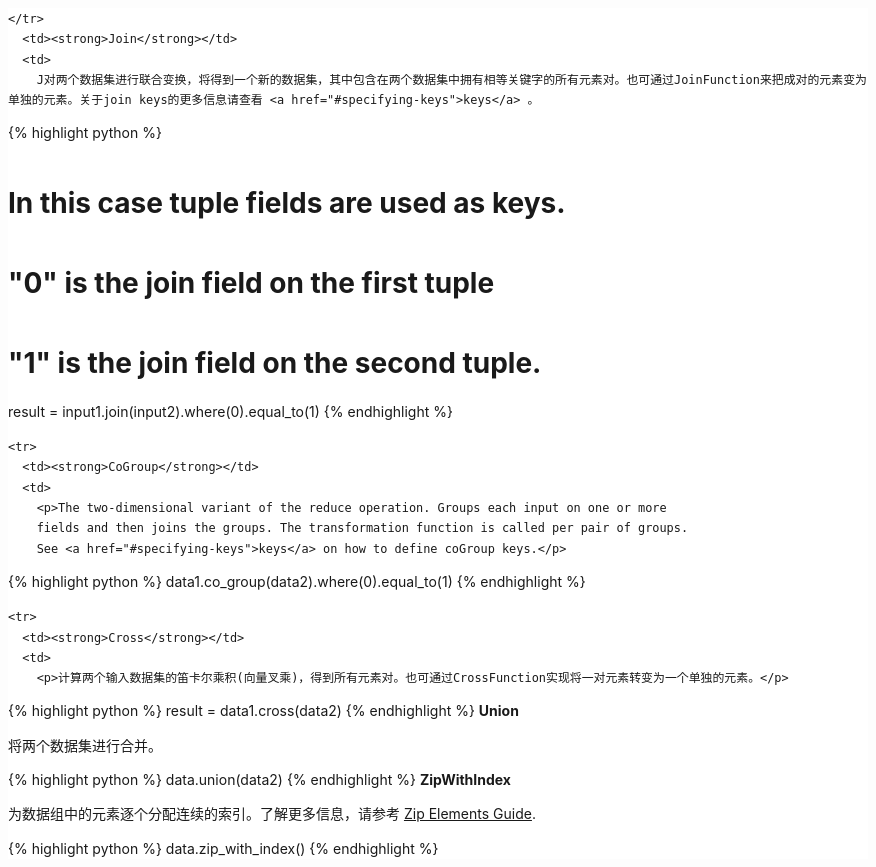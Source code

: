     </tr>
      <td><strong>Join</strong></td>
      <td>
        J对两个数据集进行联合变换，将得到一个新的数据集，其中包含在两个数据集中拥有相等关键字的所有元素对。也可通过JoinFunction来把成对的元素变为单独的元素。关于join keys的更多信息请查看 <a href="#specifying-keys">keys</a> 。
{% highlight python %}
# In this case tuple fields are used as keys.
# "0" is the join field on the first tuple
# "1" is the join field on the second tuple.
result = input1.join(input2).where(0).equal_to(1)
{% endhighlight %}
      </td>
    </tr>

    <tr>
      <td><strong>CoGroup</strong></td>
      <td>
        <p>The two-dimensional variant of the reduce operation. Groups each input on one or more
        fields and then joins the groups. The transformation function is called per pair of groups.
        See <a href="#specifying-keys">keys</a> on how to define coGroup keys.</p>
{% highlight python %}
data1.co_group(data2).where(0).equal_to(1)
{% endhighlight %}
      </td>
    </tr>

    <tr>
      <td><strong>Cross</strong></td>
      <td>
        <p>计算两个输入数据集的笛卡尔乘积(向量叉乘)，得到所有元素对。也可通过CrossFunction实现将一对元素转变为一个单独的元素。</p>
{% highlight python %}
result = data1.cross(data2)
{% endhighlight %}
      </td>
    </tr>
    <tr>
      <td><strong>Union</strong></td>
      <td>
        <p>将两个数据集进行合并。</p>
{% highlight python %}
data.union(data2)
{% endhighlight %}
      </td>
    </tr>
    <tr>
      <td><strong>ZipWithIndex</strong></td>
      <td>
        <p>为数据组中的元素逐个分配连续的索引。了解更多信息，请参考 [Zip Elements Guide](zip_elements_guide.html#zip-with-a-dense-index).</p>
{% highlight python %}
data.zip_with_index()
{% endhighlight %}
      </td>
    </tr>
  </tbody>
</table>
